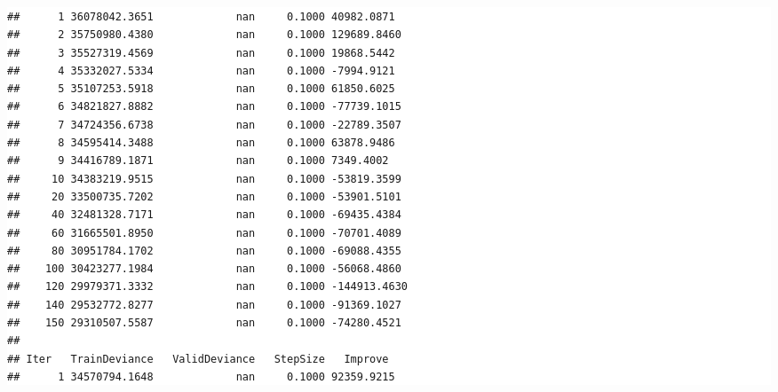     ##      1 36078042.3651             nan     0.1000 40982.0871
    ##      2 35750980.4380             nan     0.1000 129689.8460
    ##      3 35527319.4569             nan     0.1000 19868.5442
    ##      4 35332027.5334             nan     0.1000 -7994.9121
    ##      5 35107253.5918             nan     0.1000 61850.6025
    ##      6 34821827.8882             nan     0.1000 -77739.1015
    ##      7 34724356.6738             nan     0.1000 -22789.3507
    ##      8 34595414.3488             nan     0.1000 63878.9486
    ##      9 34416789.1871             nan     0.1000 7349.4002
    ##     10 34383219.9515             nan     0.1000 -53819.3599
    ##     20 33500735.7202             nan     0.1000 -53901.5101
    ##     40 32481328.7171             nan     0.1000 -69435.4384
    ##     60 31665501.8950             nan     0.1000 -70701.4089
    ##     80 30951784.1702             nan     0.1000 -69088.4355
    ##    100 30423277.1984             nan     0.1000 -56068.4860
    ##    120 29979371.3332             nan     0.1000 -144913.4630
    ##    140 29532772.8277             nan     0.1000 -91369.1027
    ##    150 29310507.5587             nan     0.1000 -74280.4521
    ## 
    ## Iter   TrainDeviance   ValidDeviance   StepSize   Improve
    ##      1 34570794.1648             nan     0.1000 92359.9215